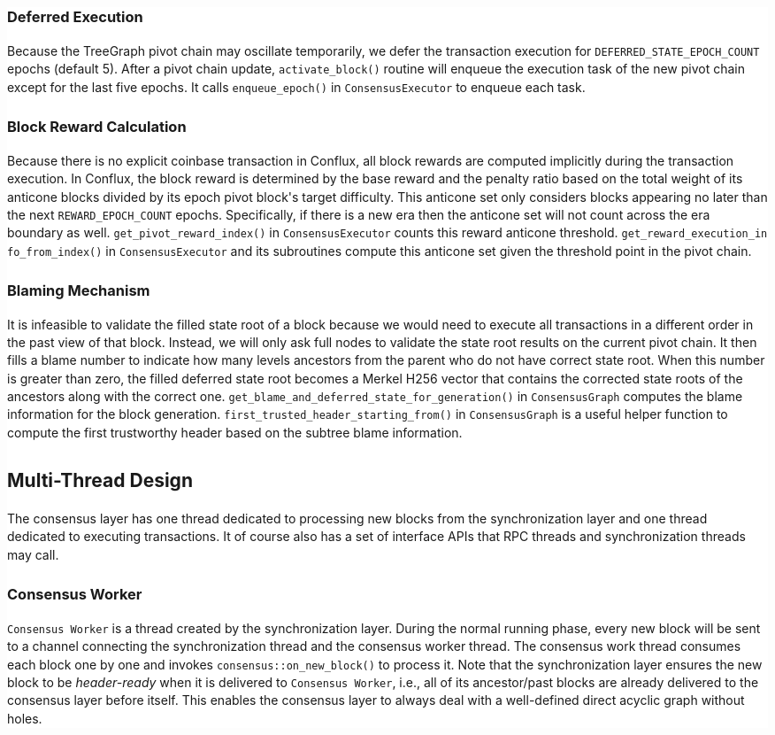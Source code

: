 ### Deferred Execution

Because the TreeGraph pivot chain may oscillate temporarily, we defer the
transaction execution for `DEFERRED_STATE_EPOCH_COUNT` epochs (default 5).
After a pivot chain update, `activate_block()` routine will enqueue the
execution task of the new pivot chain except for the last five epochs. It calls
`enqueue_epoch()` in `ConsensusExecutor` to enqueue each task.

### Block Reward Calculation

Because there is no explicit coinbase transaction in Conflux, all block rewards
are computed implicitly during the transaction execution. In Conflux, the block
reward is determined by the base reward and the penalty ratio based on the total weight of
its anticone blocks divided by its epoch pivot block's target difficulty. This anticone set only
considers blocks appearing no later than the next `REWARD_EPOCH_COUNT` epochs.
Specifically, if there is a new era then the anticone set will not count across
the era boundary as well. `get_pivot_reward_index()` in `ConsensusExecutor`
counts this reward anticone threshold.
`get_reward_execution_info_from_index()` in `ConsensusExecutor` and its
subroutines compute this anticone set given the threshold point in the pivot
chain.

### Blaming Mechanism

It is infeasible to validate the filled state root of a block because we
would need to execute all transactions in a different order in the past view of
that block. Instead, we will only ask full nodes to validate the state root
results on the current pivot chain. It then fills a blame number to indicate
how many levels ancestors from the parent who do not have correct state root.
When this number is greater than zero, the filled deferred state root becomes a
Merkel H256 vector that contains the corrected state roots of the ancestors
along with the correct one. `get_blame_and_deferred_state_for_generation()` in
`ConsensusGraph` computes the blame information for the block generation.
`first_trusted_header_starting_from()` in `ConsensusGraph` is a useful helper
function to compute the first trustworthy header based on the subtree blame
information.

## Multi-Thread Design

The consensus layer has one thread dedicated to processing new blocks from the
synchronization layer and one thread dedicated to executing transactions. It of
course also has a set of interface APIs that RPC threads and synchronization
threads may call.

### Consensus Worker

`Consensus Worker` is a thread created by the synchronization layer. During
the normal running phase, every new block will be sent to a channel connecting
the synchronization thread and the consensus worker thread. The consensus work
thread consumes each block one by one and invokes `consensus::on_new_block()`
to process it. Note that the synchronization layer ensures the new block to be
_header-ready_ when it is delivered to `Consensus Worker`, i.e., all of its
ancestor/past blocks are already delivered to the consensus layer before itself.
This enables the consensus layer to always deal with a well-defined
direct acyclic graph without holes.
